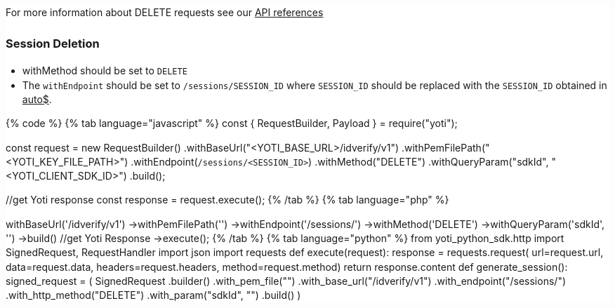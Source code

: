 For more information about DELETE requests see our [API references](https://yoti.com/api-reference#yoti-doc-scan-delete-a-session)

### Session Deletion

- withMethod should be set to `DELETE`
- The `withEndpoint` should be set to `/sessions/SESSION_ID` where `SESSION_ID` should be replaced with the `SESSION_ID` obtained in [auto$](/yoti/generating-a-session#example-response-payload).

{% code %}
{% tab language="javascript" %}
const { RequestBuilder, Payload } = require("yoti");

const request = new RequestBuilder()
  .withBaseUrl("<YOTI_BASE_URL>/idverify/v1")
  .withPemFilePath("<YOTI_KEY_FILE_PATH>")
  .withEndpoint(`/sessions/<SESSION_ID>`)
  .withMethod("DELETE")
  .withQueryParam("sdkId", "<YOTI_CLIENT_SDK_ID>")
  .build();

//get Yoti response
const response = request.execute();
{% /tab %}
{% tab language="php" %}
<?php

use Yoti\Http\RequestBuilder;
use Yoti\Http\Payload;

$request = (new RequestBuilder())
    ->withBaseUrl('<YOTI_BASE_URL>/idverify/v1')
    ->withPemFilePath('<YOTI_KEY_FILE_PATH>')
    ->withEndpoint('/sessions/<SESSION_ID>')
    ->withMethod('DELETE')
    ->withQueryParam('sdkId', '<YOTI_CLIENT_SDK_ID>')
    ->build()
    //get Yoti Response
    ->execute();
{% /tab %}
{% tab language="python" %}
from yoti_python_sdk.http import SignedRequest, RequestHandler
import json
import requests


def execute(request):
    response = requests.request(
        url=request.url, data=request.data, headers=request.headers, method=request.method)
    return response.content


def generate_session():

    signed_request = (
        SignedRequest
        .builder()
        .with_pem_file("<YOTI_KEY_FILE_PATH>")
        .with_base_url("<YOTI_BASE_URL>/idverify/v1")
        .with_endpoint("/sessions/<SESSION_ID>")
        .with_http_method("DELETE")
        .with_param("sdkId", "<YOTI_CLIENT_SDK_ID>")
        .build()
    )
